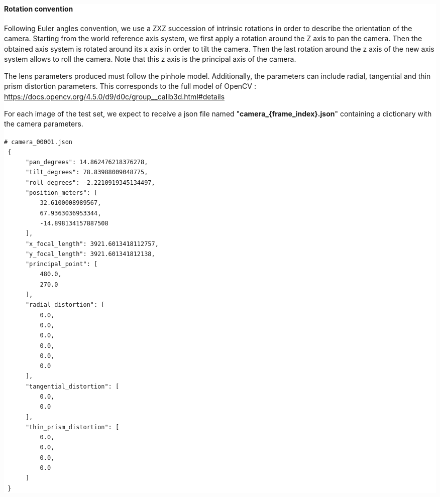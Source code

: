 #### Rotation convention

Following Euler angles convention, we use a ZXZ succession of intrinsic rotations in order to describe the orientation
of the camera. Starting from the world reference axis system, we first apply a rotation around the Z axis to pan the
camera. Then the obtained axis system is rotated around its x axis in order to tilt the camera. Then the last rotation
around the z axis of the new axis system allows to roll the camera. Note that this z axis is the principal axis of the
camera.

The lens parameters produced must follow the pinhole model. Additionally, the parameters can include radial, tangential
and thin prism distortion parameters. This corresponds to the full model of
OpenCV : https://docs.opencv.org/4.5.0/d9/d0c/group__calib3d.html#details

For each image of the test set, we expect to receive a json file named "**camera_{frame_index}.json**" containing a
dictionary with the camera parameters. 

```
# camera_00001.json
 {
      "pan_degrees": 14.862476218376278,
      "tilt_degrees": 78.83988009048775,
      "roll_degrees": -2.2210919345134497,
      "position_meters": [
          32.6100008989567,
          67.9363036953344,
          -14.898134157887508
      ],
      "x_focal_length": 3921.6013418112757,
      "y_focal_length": 3921.601341812138,
      "principal_point": [
          480.0,
          270.0
      ],
      "radial_distortion": [
          0.0,
          0.0,
          0.0,
          0.0,
          0.0,
          0.0
      ],
      "tangential_distortion": [
          0.0,
          0.0
      ],
      "thin_prism_distortion": [
          0.0,
          0.0,
          0.0,
          0.0
      ]
 }
```

